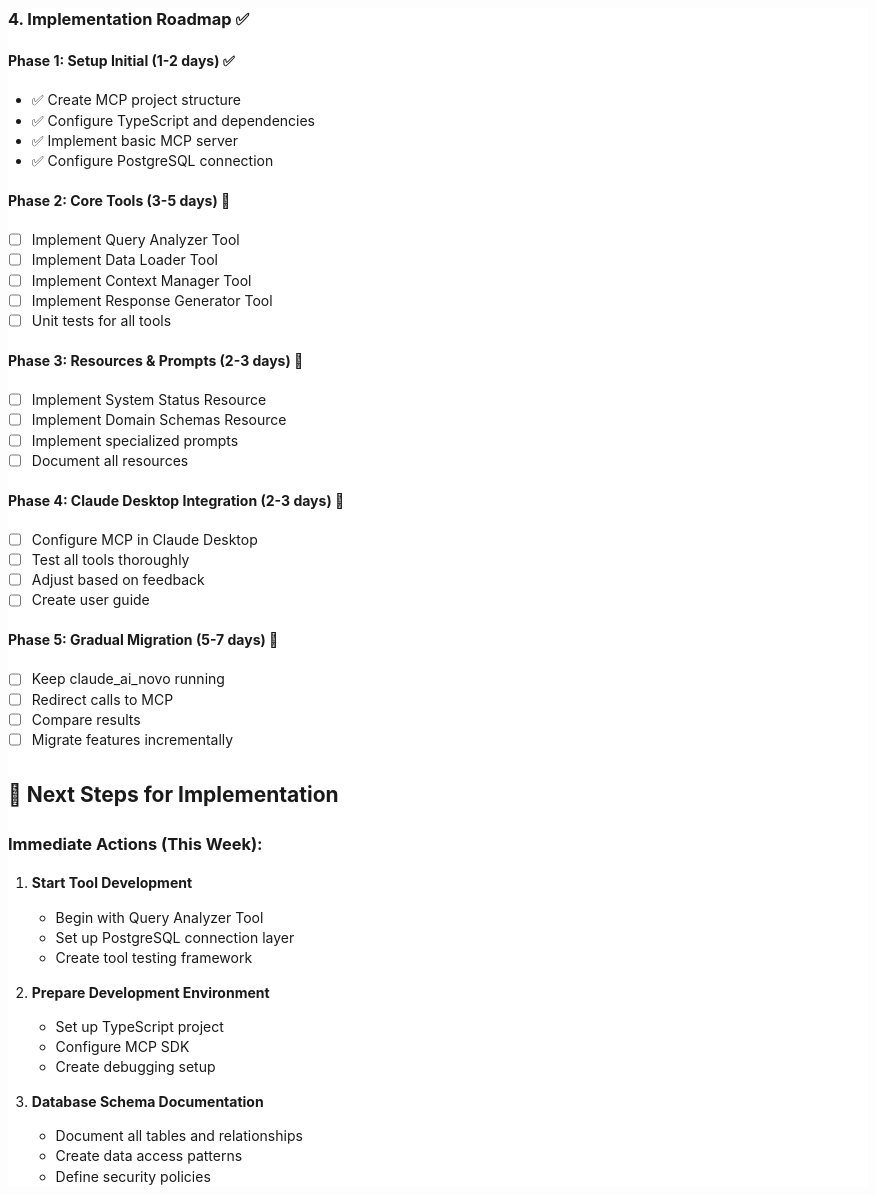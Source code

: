 ### 4. Implementation Roadmap ✅

#### Phase 1: Setup Initial (1-2 days) ✅
- ✅ Create MCP project structure
- ✅ Configure TypeScript and dependencies
- ✅ Implement basic MCP server
- ✅ Configure PostgreSQL connection

#### Phase 2: Core Tools (3-5 days) 🔄
- [ ] Implement Query Analyzer Tool
- [ ] Implement Data Loader Tool
- [ ] Implement Context Manager Tool
- [ ] Implement Response Generator Tool
- [ ] Unit tests for all tools

#### Phase 3: Resources & Prompts (2-3 days) 📅
- [ ] Implement System Status Resource
- [ ] Implement Domain Schemas Resource
- [ ] Implement specialized prompts
- [ ] Document all resources

#### Phase 4: Claude Desktop Integration (2-3 days) 📅
- [ ] Configure MCP in Claude Desktop
- [ ] Test all tools thoroughly
- [ ] Adjust based on feedback
- [ ] Create user guide

#### Phase 5: Gradual Migration (5-7 days) 📅
- [ ] Keep claude_ai_novo running
- [ ] Redirect calls to MCP
- [ ] Compare results
- [ ] Migrate features incrementally

## 🎯 Next Steps for Implementation

### Immediate Actions (This Week):
1. **Start Tool Development**
   - Begin with Query Analyzer Tool
   - Set up PostgreSQL connection layer
   - Create tool testing framework

2. **Prepare Development Environment**
   - Set up TypeScript project
   - Configure MCP SDK
   - Create debugging setup

3. **Database Schema Documentation**
   - Document all tables and relationships
   - Create data access patterns
   - Define security policies
